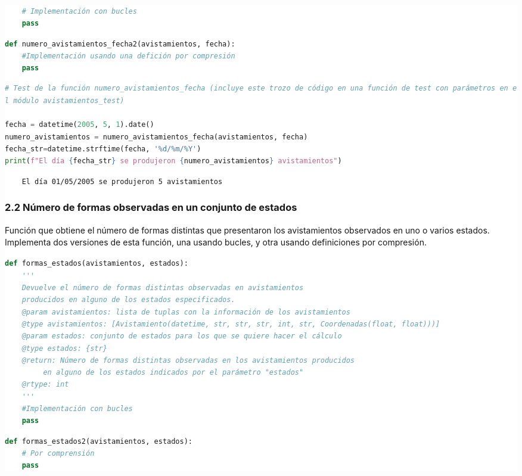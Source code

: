 ```python
    # Implementación con bucles
    pass 
```


```python
def numero_avistamientos_fecha2(avistamientos, fecha):
    #Implementación usando una defición por compresión
    pass
```


```python
# Test de la función numero_avistamientos_fecha (incluye este trozo de código en una función de test con parámetros en el módulo avistamientos_test)

fecha = datetime(2005, 5, 1).date()
numero_avistamientos = numero_avistamientos_fecha(avistamientos, fecha)
fecha_str=datetime.strftime(fecha, '%d/%m/%Y')
print(f"El día {fecha_str} se produjeron {numero_avistamientos} avistamientos")
```
```
    El día 01/05/2005 se produjeron 5 avistamientos
```    

### 2.2 Número de formas observadas en un conjunto de estados

Función que obtiene el número de formas distintas que presentaron los avistamientos observados en uno o varios estados. Implementa dos versiones de esta función, una usando bucles, y otra usando definiciones por compresión.


```python
def formas_estados(avistamientos, estados):
    ''' 
    Devuelve el número de formas distintas observadas en avistamientos 
    producidos en alguno de los estados especificados.
    @param avistamientos: lista de tuplas con la información de los avistamientos
    @type avistamientos: [Avistamiento(datetime, str, str, str, int, str, Coordenadas(float, float)))]
    @param estados: conjunto de estados para los que se quiere hacer el cálculo 
    @type estados: {str}
    @return: Número de formas distintas observadas en los avistamientos producidos
         en alguno de los estados indicados por el parámetro "estados"
    @rtype: int
    '''
    #Implementación con bucles
    pass
```


```python
def formas_estados2(avistamientos, estados):
    # Por comprensión
    pass
```
